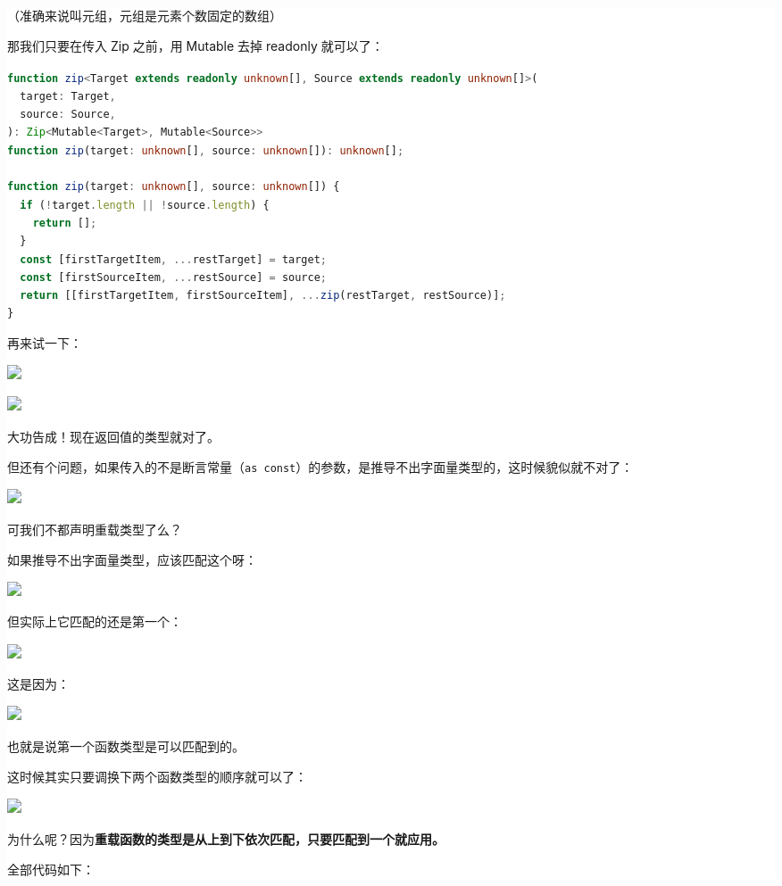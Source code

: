 （准确来说叫元组，元组是元素个数固定的数组）

那我们只要在传入 Zip 之前，用 Mutable 去掉 readonly 就可以了：

```typescript
function zip<Target extends readonly unknown[], Source extends readonly unknown[]>(
  target: Target,
  source: Source,
): Zip<Mutable<Target>, Mutable<Source>>
function zip(target: unknown[], source: unknown[]): unknown[];

function zip(target: unknown[], source: unknown[]) {
  if (!target.length || !source.length) {
    return [];
  }
  const [firstTargetItem, ...restTarget] = target; 
  const [firstSourceItem, ...restSource] = source;
  return [[firstTargetItem, firstSourceItem], ...zip(restTarget, restSource)];
}
```

再来试一下：

![](http://img.up-4ever.site/20230211190944.png)

![](http://img.up-4ever.site/20230211191008.png)

大功告成！现在返回值的类型就对了。

但还有个问题，如果传入的不是断言常量（`as const`）的参数，是推导不出字面量类型的，这时候貌似就不对了：

![](http://img.up-4ever.site/20230211191629.png)

可我们不都声明重载类型了么？

如果推导不出字面量类型，应该匹配这个呀：

![](http://img.up-4ever.site/20230211192737.png)

但实际上它匹配的还是第一个：

![](http://img.up-4ever.site/20230211192812.png)

这是因为：

![](http://img.up-4ever.site/20230211192703.png)

也就是说第一个函数类型是可以匹配到的。

这时候其实只要调换下两个函数类型的顺序就可以了：

![](http://img.up-4ever.site/20230211192946.png)

为什么呢？因为**重载函数的类型是从上到下依次匹配，只要匹配到一个就应用。**

全部代码如下：
